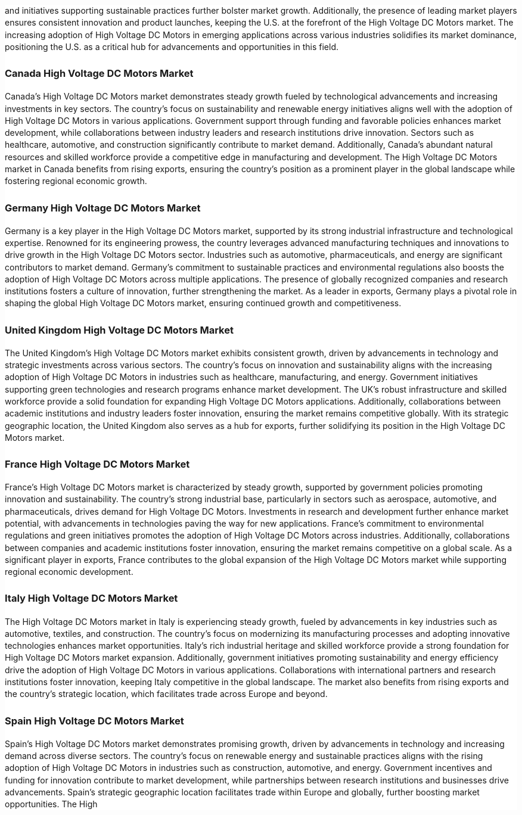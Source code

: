 and initiatives supporting sustainable practices further bolster market growth. Additionally, the presence of leading market players ensures consistent innovation and product launches, keeping the U.S. at the forefront of the High Voltage DC Motors market. The increasing adoption of High Voltage DC Motors in emerging applications across various industries solidifies its market dominance, positioning the U.S. as a critical hub for advancements and opportunities in this field.</p><h3>Canada High Voltage DC Motors Market</h3><p>Canada&rsquo;s High Voltage DC Motors market demonstrates steady growth fueled by technological advancements and increasing investments in key sectors. The country&rsquo;s focus on sustainability and renewable energy initiatives aligns well with the adoption of High Voltage DC Motors in various applications. Government support through funding and favorable policies enhances market development, while collaborations between industry leaders and research institutions drive innovation. Sectors such as healthcare, automotive, and construction significantly contribute to market demand. Additionally, Canada&rsquo;s abundant natural resources and skilled workforce provide a competitive edge in manufacturing and development. The High Voltage DC Motors market in Canada benefits from rising exports, ensuring the country&rsquo;s position as a prominent player in the global landscape while fostering regional economic growth.</p><h3>Germany High Voltage DC Motors Market</h3><p>Germany is a key player in the High Voltage DC Motors market, supported by its strong industrial infrastructure and technological expertise. Renowned for its engineering prowess, the country leverages advanced manufacturing techniques and innovations to drive growth in the High Voltage DC Motors sector. Industries such as automotive, pharmaceuticals, and energy are significant contributors to market demand. Germany&rsquo;s commitment to sustainable practices and environmental regulations also boosts the adoption of High Voltage DC Motors across multiple applications. The presence of globally recognized companies and research institutions fosters a culture of innovation, further strengthening the market. As a leader in exports, Germany plays a pivotal role in shaping the global High Voltage DC Motors market, ensuring continued growth and competitiveness.</p><h3>United Kingdom High Voltage DC Motors Market</h3><p>The United Kingdom&rsquo;s High Voltage DC Motors market exhibits consistent growth, driven by advancements in technology and strategic investments across various sectors. The country&rsquo;s focus on innovation and sustainability aligns with the increasing adoption of High Voltage DC Motors in industries such as healthcare, manufacturing, and energy. Government initiatives supporting green technologies and research programs enhance market development. The UK&rsquo;s robust infrastructure and skilled workforce provide a solid foundation for expanding High Voltage DC Motors applications. Additionally, collaborations between academic institutions and industry leaders foster innovation, ensuring the market remains competitive globally. With its strategic geographic location, the United Kingdom also serves as a hub for exports, further solidifying its position in the High Voltage DC Motors market.</p><h3>France High Voltage DC Motors Market</h3><p>France&rsquo;s High Voltage DC Motors market is characterized by steady growth, supported by government policies promoting innovation and sustainability. The country&rsquo;s strong industrial base, particularly in sectors such as aerospace, automotive, and pharmaceuticals, drives demand for High Voltage DC Motors. Investments in research and development further enhance market potential, with advancements in technologies paving the way for new applications. France&rsquo;s commitment to environmental regulations and green initiatives promotes the adoption of High Voltage DC Motors across industries. Additionally, collaborations between companies and academic institutions foster innovation, ensuring the market remains competitive on a global scale. As a significant player in exports, France contributes to the global expansion of the High Voltage DC Motors market while supporting regional economic development.</p><h3>Italy High Voltage DC Motors Market</h3><p>The High Voltage DC Motors market in Italy is experiencing steady growth, fueled by advancements in key industries such as automotive, textiles, and construction. The country&rsquo;s focus on modernizing its manufacturing processes and adopting innovative technologies enhances market opportunities. Italy&rsquo;s rich industrial heritage and skilled workforce provide a strong foundation for High Voltage DC Motors market expansion. Additionally, government initiatives promoting sustainability and energy efficiency drive the adoption of High Voltage DC Motors in various applications. Collaborations with international partners and research institutions foster innovation, keeping Italy competitive in the global landscape. The market also benefits from rising exports and the country&rsquo;s strategic location, which facilitates trade across Europe and beyond.</p><h3>Spain High Voltage DC Motors Market</h3><p>Spain&rsquo;s High Voltage DC Motors market demonstrates promising growth, driven by advancements in technology and increasing demand across diverse sectors. The country&rsquo;s focus on renewable energy and sustainable practices aligns with the rising adoption of High Voltage DC Motors in industries such as construction, automotive, and energy. Government incentives and funding for innovation contribute to market development, while partnerships between research institutions and businesses drive advancements. Spain&rsquo;s strategic geographic location facilitates trade within Europe and globally, further boosting market opportunities. The High
